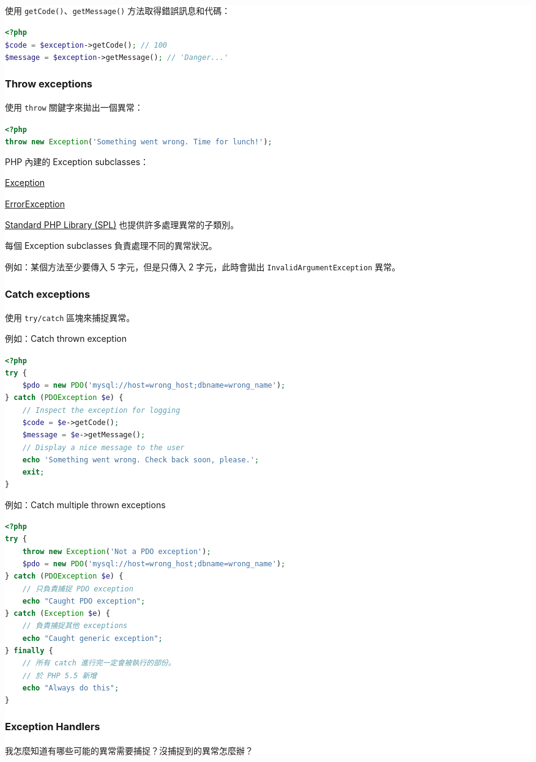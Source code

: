 使用 `getCode()`、`getMessage()` 方法取得錯誤訊息和代碼：

```php
<?php
$code = $exception->getCode(); // 100
$message = $exception->getMessage(); // 'Danger...'
```

### Throw exceptions
使用 `throw` 關鍵字來拋出一個異常：

```php
<?php
throw new Exception('Something went wrong. Time for lunch!');
```

PHP 內建的 Exception subclasses：

[Exception](http://php.net/manual/en/class.exception.php)

[ErrorException](http://php.net/manual/en/class.errorexception.php)

[Standard PHP Library (SPL)](http://php.net/manual/en/book.spl.php) 也提供許多處理異常的子類別。

每個 Exception subclasses 負責處理不同的異常狀況。

例如：某個方法至少要傳入 5 字元，但是只傳入 2 字元，此時會拋出 `InvalidArgumentException` 異常。

### Catch exceptions

使用 `try/catch` 區塊來捕捉異常。

例如：Catch thrown exception

```php
<?php
try {
	$pdo = new PDO('mysql://host=wrong_host;dbname=wrong_name');
} catch (PDOException $e) {
	// Inspect the exception for logging
	$code = $e->getCode();
	$message = $e->getMessage();
	// Display a nice message to the user
	echo 'Something went wrong. Check back soon, please.';
	exit;
}
```


例如：Catch multiple thrown exceptions

```php
<?php
try {
	throw new Exception('Not a PDO exception');
	$pdo = new PDO('mysql://host=wrong_host;dbname=wrong_name');
} catch (PDOException $e) {
	// 只負責捕捉 PDO exception
	echo "Caught PDO exception";
} catch (Exception $e) {
	// 負責捕捉其他 exceptions
	echo "Caught generic exception";
} finally {
	// 所有 catch 進行完一定會被執行的部份。
	// 於 PHP 5.5 新增
	echo "Always do this";
}
```
### Exception Handlers
我怎麼知道有哪些可能的異常需要捕捉？沒捕捉到的異常怎麼辦？
